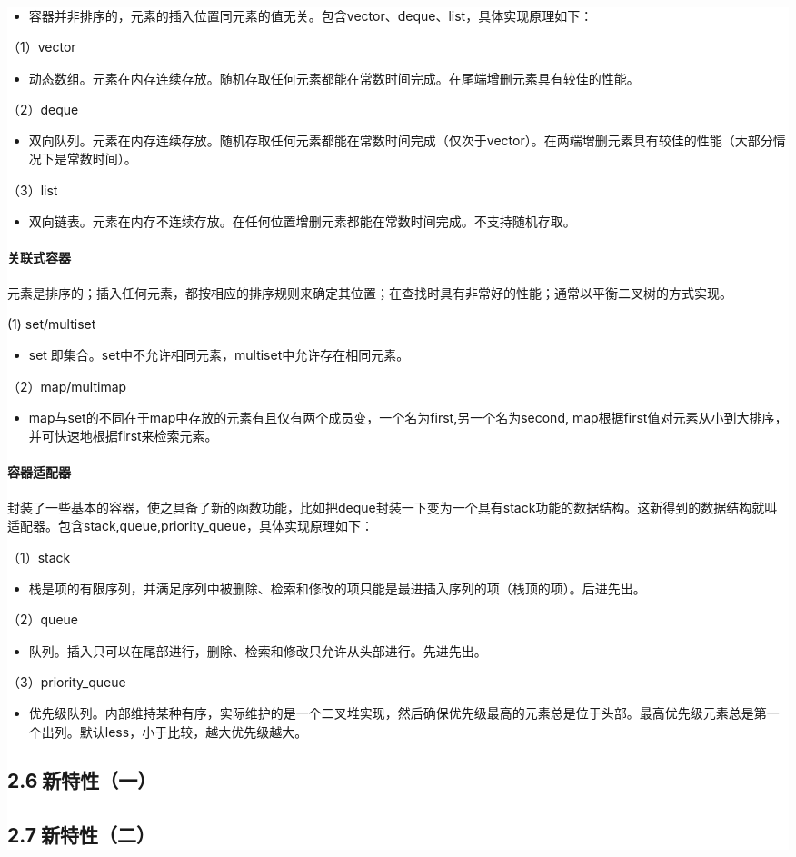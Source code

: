 * 容器并非排序的，元素的插入位置同元素的值无关。包含vector、deque、list，具体实现原理如下：

（1）vector

* 动态数组。元素在内存连续存放。随机存取任何元素都能在常数时间完成。在尾端增删元素具有较佳的性能。

（2）deque

* 双向队列。元素在内存连续存放。随机存取任何元素都能在常数时间完成（仅次于vector）。在两端增删元素具有较佳的性能（大部分情况下是常数时间）。

（3）list

* 双向链表。元素在内存不连续存放。在任何位置增删元素都能在常数时间完成。不支持随机存取。

#### 关联式容器

 元素是排序的；插入任何元素，都按相应的排序规则来确定其位置；在查找时具有非常好的性能；通常以平衡二叉树的方式实现。

 (1) set/multiset

* set 即集合。set中不允许相同元素，multiset中允许存在相同元素。

（2）map/multimap

* map与set的不同在于map中存放的元素有且仅有两个成员变，一个名为first,另一个名为second, map根据first值对元素从小到大排序，并可快速地根据first来检索元素。

#### 容器适配器

  封装了一些基本的容器，使之具备了新的函数功能，比如把deque封装一下变为一个具有stack功能的数据结构。这新得到的数据结构就叫适配器。包含stack,queue,priority_queue，具体实现原理如下：

（1）stack

* 栈是项的有限序列，并满足序列中被删除、检索和修改的项只能是最进插入序列的项（栈顶的项）。后进先出。

（2）queue

* 队列。插入只可以在尾部进行，删除、检索和修改只允许从头部进行。先进先出。

（3）priority_queue

* 优先级队列。内部维持某种有序，实际维护的是一个二叉堆实现，然后确保优先级最高的元素总是位于头部。最高优先级元素总是第一个出列。默认less，小于比较，越大优先级越大。

## 2.6 新特性（一）

## 2.7 新特性（二）
